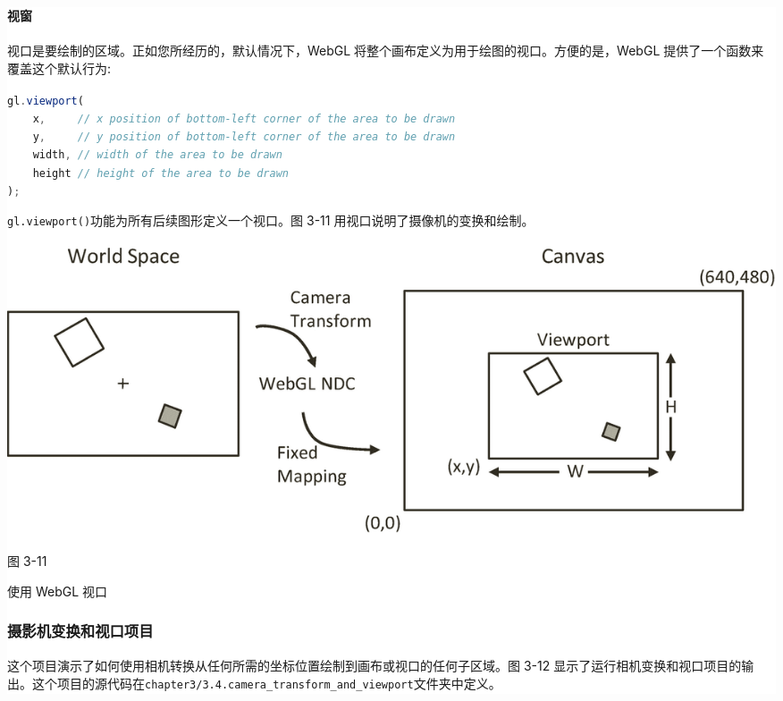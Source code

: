 #### 视窗

视口是要绘制的区域。正如您所经历的，默认情况下，WebGL 将整个画布定义为用于绘图的视口。方便的是，WebGL 提供了一个函数来覆盖这个默认行为:

```js
gl.viewport(
    x,     // x position of bottom-left corner of the area to be drawn
    y,     // y position of bottom-left corner of the area to be drawn
    width, // width of the area to be drawn
    height // height of the area to be drawn
);

```

`gl.viewport()`功能为所有后续图形定义一个视口。图 3-11 用视口说明了摄像机的变换和绘制。

![img/334805_2_En_3_Fig11_HTML.png](img/334805_2_En_3_Fig11_HTML.png)

图 3-11

使用 WebGL 视口

### 摄影机变换和视口项目

这个项目演示了如何使用相机转换从任何所需的坐标位置绘制到画布或视口的任何子区域。图 3-12 显示了运行相机变换和视口项目的输出。这个项目的源代码在`chapter3/3.4.camera_transform_and_viewport`文件夹中定义。
